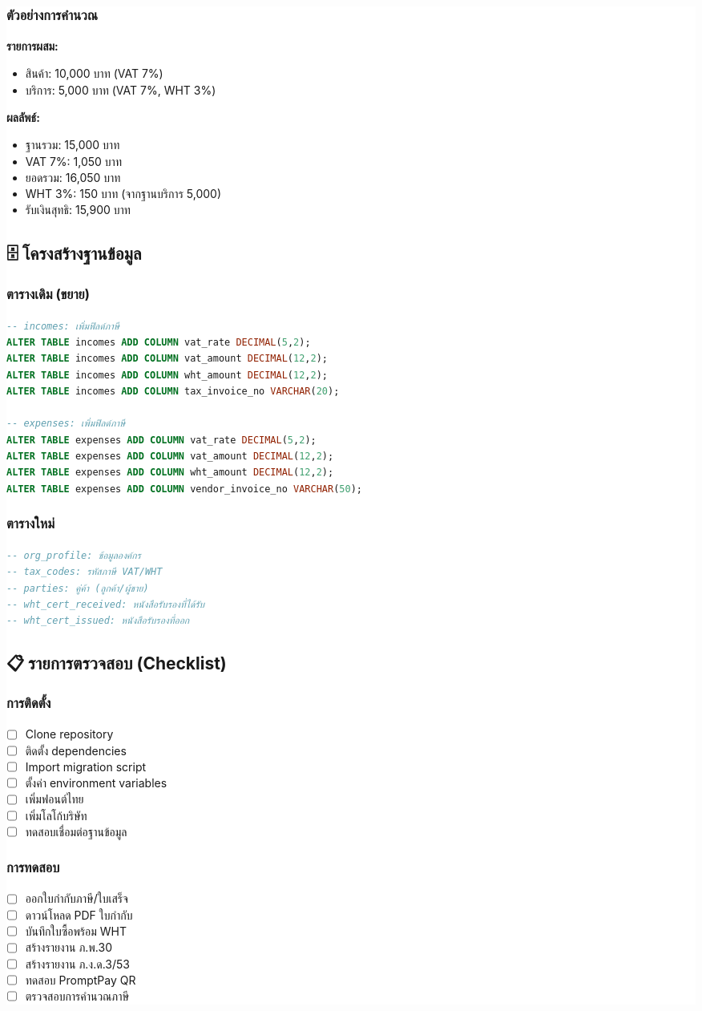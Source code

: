 ### ตัวอย่างการคำนวณ
**รายการผสม:**
- สินค้า: 10,000 บาท (VAT 7%)
- บริการ: 5,000 บาท (VAT 7%, WHT 3%)

**ผลลัพธ์:**
- ฐานรวม: 15,000 บาท
- VAT 7%: 1,050 บาท  
- ยอดรวม: 16,050 บาท
- WHT 3%: 150 บาท (จากฐานบริการ 5,000)
- รับเงินสุทธิ: 15,900 บาท

## 🗄️ โครงสร้างฐานข้อมูล

### ตารางเดิม (ขยาย)
```sql
-- incomes: เพิ่มฟิลด์ภาษี
ALTER TABLE incomes ADD COLUMN vat_rate DECIMAL(5,2);
ALTER TABLE incomes ADD COLUMN vat_amount DECIMAL(12,2);
ALTER TABLE incomes ADD COLUMN wht_amount DECIMAL(12,2);
ALTER TABLE incomes ADD COLUMN tax_invoice_no VARCHAR(20);

-- expenses: เพิ่มฟิลด์ภาษี  
ALTER TABLE expenses ADD COLUMN vat_rate DECIMAL(5,2);
ALTER TABLE expenses ADD COLUMN vat_amount DECIMAL(12,2);
ALTER TABLE expenses ADD COLUMN wht_amount DECIMAL(12,2);
ALTER TABLE expenses ADD COLUMN vendor_invoice_no VARCHAR(50);
```

### ตารางใหม่
```sql
-- org_profile: ข้อมูลองค์กร
-- tax_codes: รหัสภาษี VAT/WHT
-- parties: คู่ค้า (ลูกค้า/ผู้ขาย)
-- wht_cert_received: หนังสือรับรองที่ได้รับ
-- wht_cert_issued: หนังสือรับรองที่ออก
```

## 📋 รายการตรวจสอบ (Checklist)

### การติดตั้ง
- [ ] Clone repository
- [ ] ติดตั้ง dependencies  
- [ ] Import migration script
- [ ] ตั้งค่า environment variables
- [ ] เพิ่มฟอนต์ไทย
- [ ] เพิ่มโลโก้บริษัท
- [ ] ทดสอบเชื่อมต่อฐานข้อมูล

### การทดสอบ
- [ ] ออกใบกำกับภาษี/ใบเสร็จ
- [ ] ดาวน์โหลด PDF ใบกำกับ
- [ ] บันทึกใบซื้อพร้อม WHT
- [ ] สร้างรายงาน ภ.พ.30
- [ ] สร้างรายงาน ภ.ง.ด.3/53
- [ ] ทดสอบ PromptPay QR
- [ ] ตรวจสอบการคำนวณภาษี
